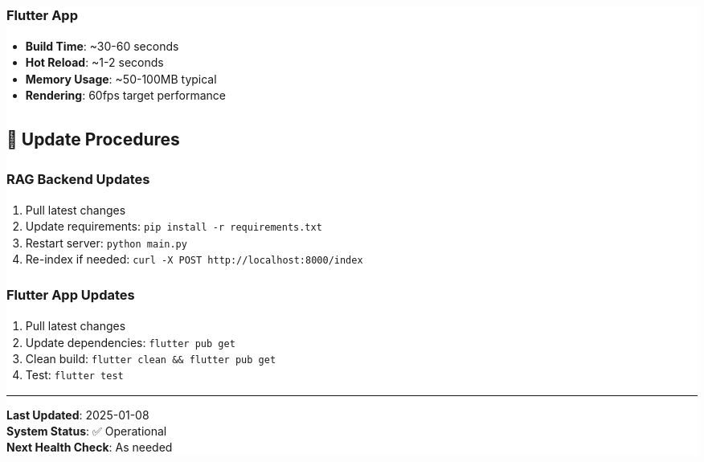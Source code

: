 ### Flutter App
- **Build Time**: ~30-60 seconds
- **Hot Reload**: ~1-2 seconds
- **Memory Usage**: ~50-100MB typical
- **Rendering**: 60fps target performance

## 🔄 Update Procedures

### RAG Backend Updates
1. Pull latest changes
2. Update requirements: `pip install -r requirements.txt`
3. Restart server: `python main.py`
4. Re-index if needed: `curl -X POST http://localhost:8000/index`

### Flutter App Updates
1. Pull latest changes
2. Update dependencies: `flutter pub get`
3. Clean build: `flutter clean && flutter pub get`
4. Test: `flutter test`

---

**Last Updated**: 2025-01-08  
**System Status**: ✅ Operational  
**Next Health Check**: As needed